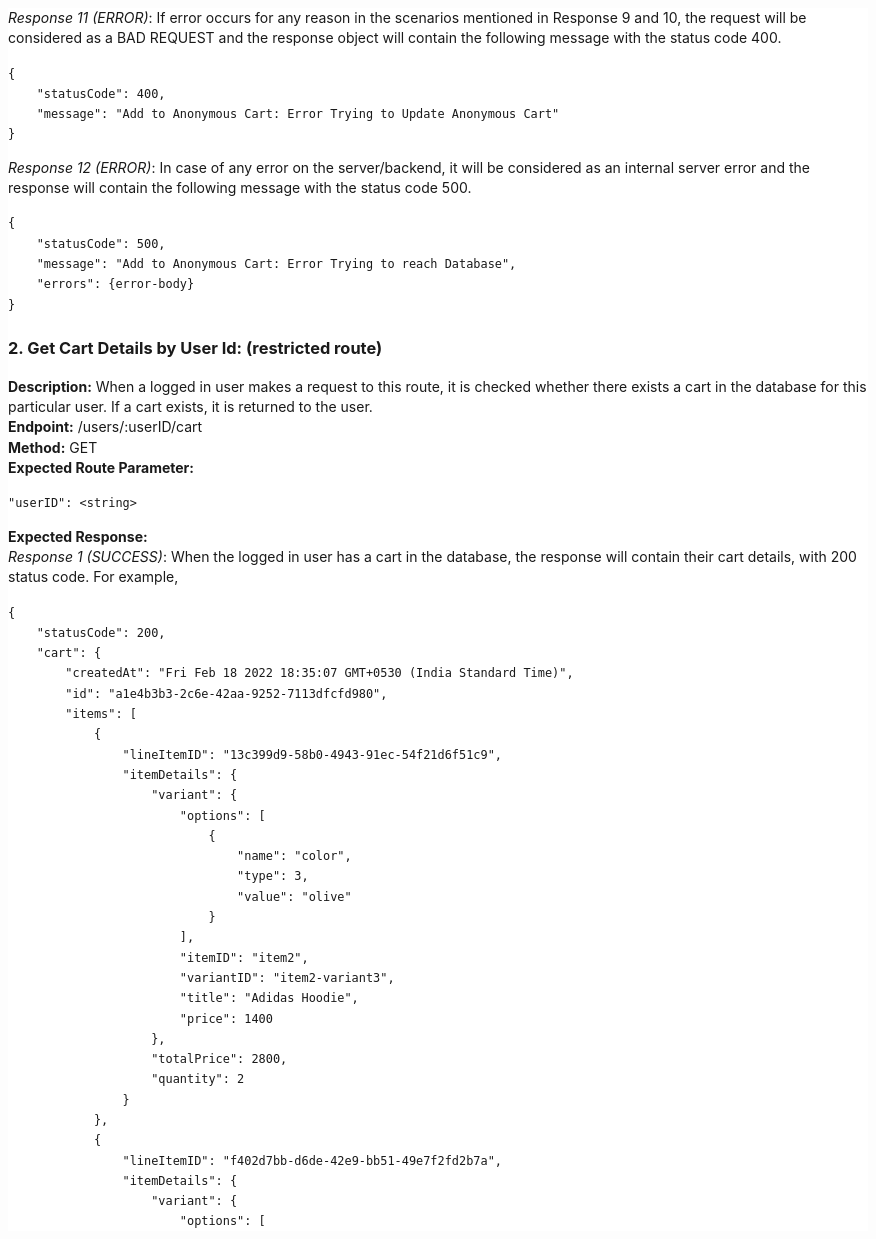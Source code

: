 *Response 11 (ERROR)*: If error occurs for any reason in the scenarios mentioned in Response 9 and 10, the request will be considered as a BAD REQUEST and the response object will contain the following message with the status code 400.
```
{
    "statusCode": 400,
    "message": "Add to Anonymous Cart: Error Trying to Update Anonymous Cart"
}
```
*Response 12 (ERROR)*: In case of any error on the server/backend, it will be considered as an internal server error and the response will contain the following message with the status code 500.
```
{
    "statusCode": 500,
    "message": "Add to Anonymous Cart: Error Trying to reach Database",
    "errors": {error-body}
}
```

### 2. Get Cart Details by User Id: (restricted route)

**Description:** When a logged in user makes a request to this route, it is checked whether there exists a cart in the database for this particular user. If a cart exists, it is returned to the user. <br />
**Endpoint:** /users/:userID/cart <br />
**Method:** GET <br />
**Expected Route Parameter:**
```
"userID": <string>
```
**Expected Response:** <br />
*Response 1 (SUCCESS)*: When the logged in user has a cart in the database, the response will contain their cart details, with 200 status code. For example,
```
{
    "statusCode": 200,
    "cart": {
        "createdAt": "Fri Feb 18 2022 18:35:07 GMT+0530 (India Standard Time)",
        "id": "a1e4b3b3-2c6e-42aa-9252-7113dfcfd980",
        "items": [
            {
                "lineItemID": "13c399d9-58b0-4943-91ec-54f21d6f51c9",
                "itemDetails": {
                    "variant": {
                        "options": [
                            {
                                "name": "color",
                                "type": 3,
                                "value": "olive"
                            }
                        ],
                        "itemID": "item2",
                        "variantID": "item2-variant3",
                        "title": "Adidas Hoodie",
                        "price": 1400
                    },
                    "totalPrice": 2800,
                    "quantity": 2
                }
            },
            {
                "lineItemID": "f402d7bb-d6de-42e9-bb51-49e7f2fd2b7a",
                "itemDetails": {
                    "variant": {
                        "options": [
```